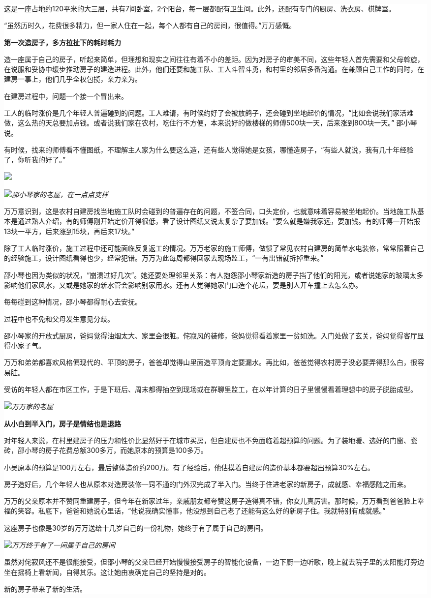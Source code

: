 这是一座占地约120平米的大三层，共有7间卧室，2个阳台，每一层都配有卫生间。此外，还配有专门的厨房、洗衣房、棋牌室。

“虽然历时久，花费很多精力，但一家人住在一起，每个人都有自己的房间，很值得。”万万感慨。

**第一次造房子，多方拉扯下的耗时耗力**

造一座属于自己的房子，听起来简单，但理想和现实之间往往有着不小的差距。因为对房子的审美不同，这些年轻人首先需要和父母斡旋，在说服和妥协中缓步推动房子的建造进程。此外，他们还要和施工队、工人斗智斗勇，和村里的邻居多番沟通。在兼顾自己工作的同时，在建房一事上，他们几乎全权包揽，亲力亲为。

在建房过程中，问题一个接一个冒出来。

工人的临时涨价是几个年轻人普遍碰到的问题。工人难请，有时候约好了会被放鸽子，还会碰到坐地起价的情况，“比如会说我们家活难做，这么热的天总要加点钱。或者说我们家在农村，吃住行不方便，本来说好的做楼梯的师傅500块一天，后来涨到800块一天。”
邵小琴说。

有时候，找来的师傅看不懂图纸，不理解主人家为什么要这么造，还有些人觉得她是女孩，哪懂造房子，“有些人就说，我有几十年经验了，你听我的好了。”

![](https://inews.gtimg.com/news_bt/O0aXhM0rGwgSUg0AN2ShO8yYIjD4swv5I4a4PACLjzdMIAA/1000)

![](https://inews.gtimg.com/news_bt/OZpU05p8_gkm7WWBP-KGC-WDmKmco4ump-iaVZ0VRYW1EAA/1000)_邵小琴家的老屋，在一点点变样_

万万意识到，这是农村自建房找当地施工队时会碰到的普遍存在的问题，不签合同，口头定价，也就意味着容易被坐地起价。当地施工队基本是通过熟人介绍，有的师傅刚开始定价开得很低，看了设计图纸又说太复杂了要加钱。“要么就是嫌我家远，要加钱。有的师傅一开始报13块一平方，后来涨到15块，再后来17块。”

除了工人临时涨价，施工过程中还可能面临反复返工的情况。万万老家的施工师傅，做惯了常见农村自建房的简单水电装修，常常照着自己的经验施工，设计图纸看得也少，经常犯错。万万为此每周都得回家去现场监工，“一有出错就拆掉重来。”

邵小琴也因为类似的状况，“崩溃过好几次”。她还要处理邻里关系：有人抱怨邵小琴家新造的房子挡了他们的阳光，或者说她家的玻璃太多影响他们家风水，又或是她家的新水管会影响别家用水。还有人觉得她家门口造个花坛，要是别人开车撞上去怎么办。

每每碰到这种情况，邵小琴都得耐心去安抚。

过程中也不免和父母发生意见分歧。

邵小琴家的开放式厨房，爸妈觉得油烟太大、家里会很脏。侘寂风的装修，爸妈觉得看着家里一贫如洗。入门处做了玄关，爸妈觉得客厅显得小家子气。

万万和弟弟都喜欢风格偏现代的、平顶的房子，爸爸却觉得山里面造平顶肯定要漏水。再比如，爸爸觉得农村房子没必要弄得那么白，很容易脏。

受访的年轻人都在市区工作，于是下班后、周末都得抽空到现场或在群聊里监工，在以年计算的日子里慢慢看着理想中的房子脱胎成型。

![](https://inews.gtimg.com/news_bt/OnCnnjhXy5OMFpUGatS0eW1d523SDwFM3QUctQgXIkVWcAA/1000)_万万家的老屋_

**从小白到半入门，房子是情结也是退路**

对年轻人来说，在村里建房子的压力和性价比显然好于在城市买房，但自建房也不免面临着超预算的问题。为了装地暖、选好的门窗、瓷砖，邵小琴的房子花费总额300多万，而她原本的预算是100多万。

小吴原本的预算是100万左右，最后整体造价约200万。有了经验后，他估摸着自建房的造价基本都要超出预算30%左右。

房子造好后，几个年轻人也从原本对造房装修一窍不通的门外汉完成了半入门。当终于住进老家的新房子，成就感、幸福感随之而来。

万万的父亲原本并不赞同重建房子，但今年在新家过年，亲戚朋友都夸赞这房子造得真不错，你女儿真厉害。那时候，万万看到爸爸脸上幸福的笑容。私底下，爸爸和她说心里话，“他说我确实懂事，他没想到自己老了还能有这么好的新房子住。我就特别有成就感。”

这座房子也像是30岁的万万送给十几岁自己的一份礼物，她终于有了属于自己的房间。

![](https://inews.gtimg.com/news_bt/OIku_D7Zz_YvSR_61Nm7dqOy4uMlmeHlFojychW6KNAIEAA/1000)_万万终于有了一间属于自己的房间_

虽然对侘寂风还不是很能接受，但邵小琴的父亲已经开始慢慢接受房子的智能化设备，一边下厨一边听歌，晚上就去院子里的太阳能灯旁边坐在摇椅上看新闻，自得其乐。这让她由衷确定自己的坚持是对的。

新的房子带来了新的生活。
